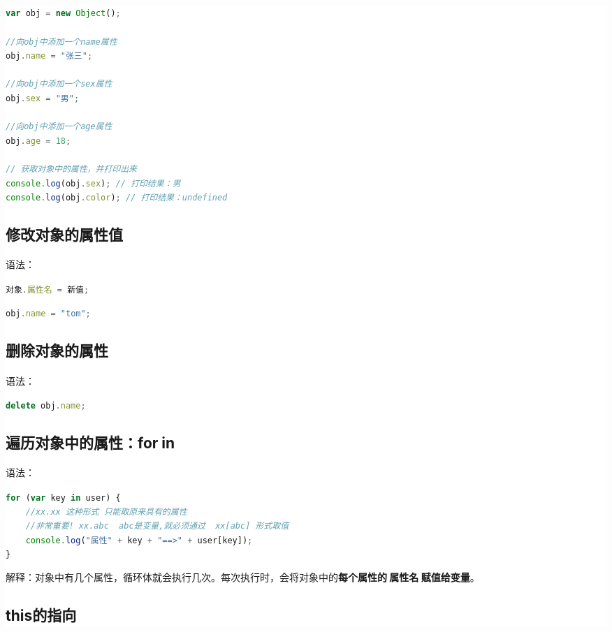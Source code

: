 ```javascript
var obj = new Object();

//向obj中添加一个name属性
obj.name = "张三";

//向obj中添加一个sex属性
obj.sex = "男";

//向obj中添加一个age属性
obj.age = 18;

// 获取对象中的属性，并打印出来
console.log(obj.sex); // 打印结果：男
console.log(obj.color); // 打印结果：undefined
```

## 修改对象的属性值

语法：

```javascript
对象.属性名 = 新值;
```

```javascript
obj.name = "tom";
```

## 删除对象的属性

语法：

```javascript
delete obj.name;
```

## 遍历对象中的属性：for in

语法：

```javascript
for (var key in user) {
	//xx.xx 这种形式 只能取原来具有的属性
	//非常重要! xx.abc  abc是变量,就必须通过  xx[abc] 形式取值
	console.log("属性" + key + "==>" + user[key]);
}
```

解释：对象中有几个属性，循环体就会执行几次。每次执行时，会将对象中的**每个属性的 属性名 赋值给变量**。



## this的指向
